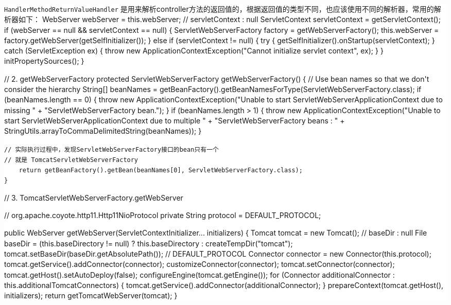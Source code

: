 ```HandlerMethodReturnValueHandler``` 是用来解析controller方法的返回值的，根据返回值的类型不同，也应该使用不同的解析器，常用的解析器如下：
		WebServer webServer = this.webServer;
  	// servletContext : null
		ServletContext servletContext = getServletContext();
		if (webServer == null && servletContext == null) {
			ServletWebServerFactory factory = getWebServerFactory();
			this.webServer = factory.getWebServer(getSelfInitializer());
		}
		else if (servletContext != null) {
			try {
				getSelfInitializer().onStartup(servletContext);
			}
			catch (ServletException ex) {
				throw new ApplicationContextException("Cannot initialize servlet context", ex);
			}
		}
		initPropertySources();
	}

// 2. getWebServerFactory
protected ServletWebServerFactory getWebServerFactory() {
		// Use bean names so that we don't consider the hierarchy
		String[] beanNames = getBeanFactory().getBeanNamesForType(ServletWebServerFactory.class);
		if (beanNames.length == 0) {
			throw new ApplicationContextException("Unable to start ServletWebServerApplicationContext due to missing "
					+ "ServletWebServerFactory bean.");
		}
		if (beanNames.length > 1) {
			throw new ApplicationContextException("Unable to start ServletWebServerApplicationContext due to multiple "
					+ "ServletWebServerFactory beans : " + StringUtils.arrayToCommaDelimitedString(beanNames));
		}
  
  	// 实际执行过程中，发现ServletWebServerFactory接口的bean只有一个
    // 就是 TomcatServletWebServerFactory
		return getBeanFactory().getBean(beanNames[0], ServletWebServerFactory.class);
	}

// 3. TomcatServletWebServerFactory.getWebServer

// org.apache.coyote.http11.Http11NioProtocol
private String protocol = DEFAULT_PROTOCOL; 

public WebServer getWebServer(ServletContextInitializer... initializers) {
		Tomcat tomcat = new Tomcat();
  	// baseDir : null
		File baseDir = (this.baseDirectory != null) ? this.baseDirectory : createTempDir("tomcat");
		tomcat.setBaseDir(baseDir.getAbsolutePath());
  	// DEFAULT_PROTOCOL
		Connector connector = new Connector(this.protocol);
		tomcat.getService().addConnector(connector);
		customizeConnector(connector);
		tomcat.setConnector(connector);
		tomcat.getHost().setAutoDeploy(false);
		configureEngine(tomcat.getEngine());
		for (Connector additionalConnector : this.additionalTomcatConnectors) {
			tomcat.getService().addConnector(additionalConnector);
		}
		prepareContext(tomcat.getHost(), initializers);
		return getTomcatWebServer(tomcat);
	}
```